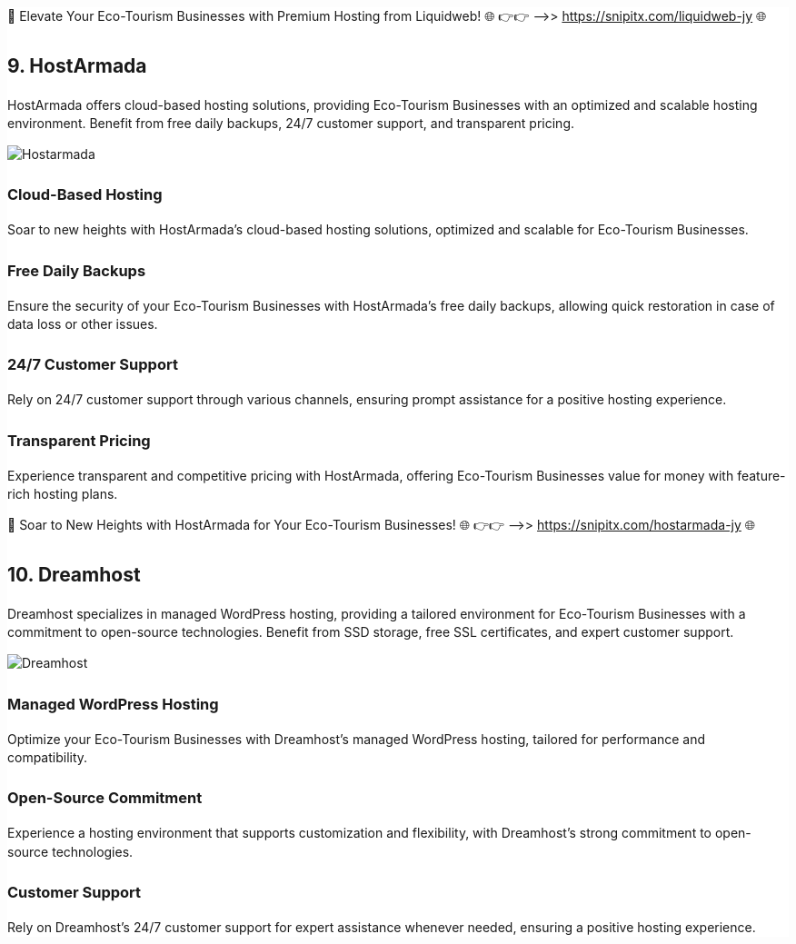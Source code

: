 🚀 Elevate Your Eco-Tourism Businesses with Premium Hosting from Liquidweb! 🌐
👉👉 -->> https://snipitx.com/liquidweb-jy 🌐

## 9. HostArmada

HostArmada offers cloud-based hosting solutions, providing Eco-Tourism Businesses with an optimized and scalable hosting environment. Benefit from free daily backups, 24/7 customer support, and transparent pricing.

![Hostarmada](https://i.imgur.com/KFbdf3o.jpeg "Hostarmada Hosting")

### Cloud-Based Hosting
Soar to new heights with HostArmada’s cloud-based hosting solutions, optimized and scalable for Eco-Tourism Businesses.

### Free Daily Backups
Ensure the security of your Eco-Tourism Businesses with HostArmada’s free daily backups, allowing quick restoration in case of data loss or other issues.

### 24/7 Customer Support
Rely on 24/7 customer support through various channels, ensuring prompt assistance for a positive hosting experience.

### Transparent Pricing
Experience transparent and competitive pricing with HostArmada, offering Eco-Tourism Businesses value for money with feature-rich hosting plans.

🚀 Soar to New Heights with HostArmada for Your Eco-Tourism Businesses! 🌐
👉👉 -->> https://snipitx.com/hostarmada-jy 🌐

## 10. Dreamhost

Dreamhost specializes in managed WordPress hosting, providing a tailored environment for Eco-Tourism Businesses with a commitment to open-source technologies. Benefit from SSD storage, free SSL certificates, and expert customer support.

![Dreamhost](https://i.imgur.com/rXIg8ip.jpeg "Dreamhost Hosting")

### Managed WordPress Hosting
Optimize your Eco-Tourism Businesses with Dreamhost’s managed WordPress hosting, tailored for performance and compatibility.

### Open-Source Commitment
Experience a hosting environment that supports customization and flexibility, with Dreamhost’s strong commitment to open-source technologies.

### Customer Support
Rely on Dreamhost’s 24/7 customer support for expert assistance whenever needed, ensuring a positive hosting experience.
